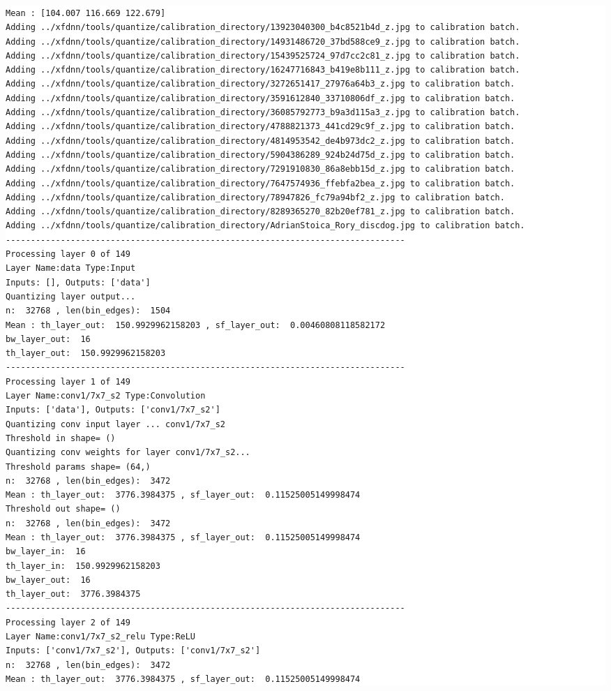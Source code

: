     Mean : [104.007 116.669 122.679]
    Adding ../xfdnn/tools/quantize/calibration_directory/13923040300_b4c8521b4d_z.jpg to calibration batch.
    Adding ../xfdnn/tools/quantize/calibration_directory/14931486720_37bd588ce9_z.jpg to calibration batch.
    Adding ../xfdnn/tools/quantize/calibration_directory/15439525724_97d7cc2c81_z.jpg to calibration batch.
    Adding ../xfdnn/tools/quantize/calibration_directory/16247716843_b419e8b111_z.jpg to calibration batch.
    Adding ../xfdnn/tools/quantize/calibration_directory/3272651417_27976a64b3_z.jpg to calibration batch.
    Adding ../xfdnn/tools/quantize/calibration_directory/3591612840_33710806df_z.jpg to calibration batch.
    Adding ../xfdnn/tools/quantize/calibration_directory/36085792773_b9a3d115a3_z.jpg to calibration batch.
    Adding ../xfdnn/tools/quantize/calibration_directory/4788821373_441cd29c9f_z.jpg to calibration batch.
    Adding ../xfdnn/tools/quantize/calibration_directory/4814953542_de4b973dc2_z.jpg to calibration batch.
    Adding ../xfdnn/tools/quantize/calibration_directory/5904386289_924b24d75d_z.jpg to calibration batch.
    Adding ../xfdnn/tools/quantize/calibration_directory/7291910830_86a8ebb15d_z.jpg to calibration batch.
    Adding ../xfdnn/tools/quantize/calibration_directory/7647574936_ffebfa2bea_z.jpg to calibration batch.
    Adding ../xfdnn/tools/quantize/calibration_directory/78947826_fc79a94bf2_z.jpg to calibration batch.
    Adding ../xfdnn/tools/quantize/calibration_directory/8289365270_82b20ef781_z.jpg to calibration batch.
    Adding ../xfdnn/tools/quantize/calibration_directory/AdrianStoica_Rory_discdog.jpg to calibration batch.
    --------------------------------------------------------------------------------
    Processing layer 0 of 149
    Layer Name:data Type:Input
    Inputs: [], Outputs: ['data']
    Quantizing layer output...
    n:  32768 , len(bin_edges):  1504
    Mean : th_layer_out:  150.9929962158203 , sf_layer_out:  0.00460808118582172
    bw_layer_out:  16
    th_layer_out:  150.9929962158203
    --------------------------------------------------------------------------------
    Processing layer 1 of 149
    Layer Name:conv1/7x7_s2 Type:Convolution
    Inputs: ['data'], Outputs: ['conv1/7x7_s2']
    Quantizing conv input layer ... conv1/7x7_s2
    Threshold in shape= ()
    Quantizing conv weights for layer conv1/7x7_s2...
    Threshold params shape= (64,)
    n:  32768 , len(bin_edges):  3472
    Mean : th_layer_out:  3776.3984375 , sf_layer_out:  0.11525005149998474
    Threshold out shape= ()
    n:  32768 , len(bin_edges):  3472
    Mean : th_layer_out:  3776.3984375 , sf_layer_out:  0.11525005149998474
    bw_layer_in:  16
    th_layer_in:  150.9929962158203
    bw_layer_out:  16
    th_layer_out:  3776.3984375
    --------------------------------------------------------------------------------
    Processing layer 2 of 149
    Layer Name:conv1/7x7_s2_relu Type:ReLU
    Inputs: ['conv1/7x7_s2'], Outputs: ['conv1/7x7_s2']
    n:  32768 , len(bin_edges):  3472
    Mean : th_layer_out:  3776.3984375 , sf_layer_out:  0.11525005149998474